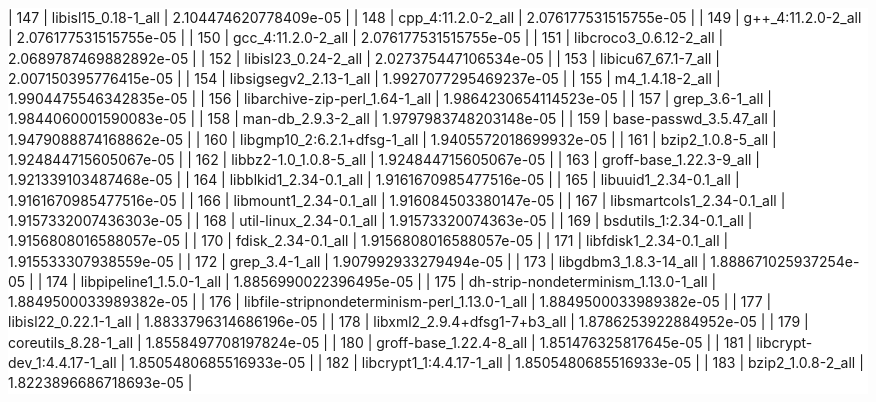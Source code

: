 | 147  |                 libisl15_0.18-1_all                 | 2.104474620778409e-05  |
| 148  |                  cpp_4:11.2.0-2_all                 | 2.076177531515755e-05  |
| 149  |                  g++_4:11.2.0-2_all                 | 2.076177531515755e-05  |
| 150  |                  gcc_4:11.2.0-2_all                 | 2.076177531515755e-05  |
| 151  |                libcroco3_0.6.12-2_all               | 2.0689787469882892e-05 |
| 152  |                 libisl23_0.24-2_all                 | 2.027375447106534e-05  |
| 153  |                 libicu67_67.1-7_all                 | 2.007150395776415e-05  |
| 154  |                libsigsegv2_2.13-1_all               | 1.9927077295469237e-05 |
| 155  |                   m4_1.4.18-2_all                   | 1.9904475546342835e-05 |
| 156  |            libarchive-zip-perl_1.64-1_all           | 1.9864230654114523e-05 |
| 157  |                    grep_3.6-1_all                   | 1.9844060001590083e-05 |
| 158  |                  man-db_2.9.3-2_all                 | 1.9797983748203148e-05 |
| 159  |                base-passwd_3.5.47_all               | 1.9479088874168862e-05 |
| 160  |             libgmp10_2:6.2.1+dfsg-1_all             | 1.9405572018699932e-05 |
| 161  |                  bzip2_1.0.8-5_all                  | 1.924844715605067e-05  |
| 162  |                libbz2-1.0_1.0.8-5_all               | 1.924844715605067e-05  |
| 163  |               groff-base_1.22.3-9_all               | 1.921339103487468e-05  |
| 164  |                libblkid1_2.34-0.1_all               | 1.9161670985477516e-05 |
| 165  |                libuuid1_2.34-0.1_all                | 1.9161670985477516e-05 |
| 166  |                libmount1_2.34-0.1_all               | 1.916084503380147e-05  |
| 167  |              libsmartcols1_2.34-0.1_all             | 1.9157332007436303e-05 |
| 168  |               util-linux_2.34-0.1_all               |  1.91573320074363e-05  |
| 169  |               bsdutils_1:2.34-0.1_all               | 1.9156808016588057e-05 |
| 170  |                  fdisk_2.34-0.1_all                 | 1.9156808016588057e-05 |
| 171  |                libfdisk1_2.34-0.1_all               | 1.915533307938559e-05  |
| 172  |                    grep_3.4-1_all                   | 1.907992933279494e-05  |
| 173  |                libgdbm3_1.8.3-14_all                | 1.888671025937254e-05  |
| 174  |               libpipeline1_1.5.0-1_all              | 1.8856990022396495e-05 |
| 175  |         dh-strip-nondeterminism_1.13.0-1_all        | 1.8849500033989382e-05 |
| 176  |    libfile-stripnondeterminism-perl_1.13.0-1_all    | 1.8849500033989382e-05 |
| 177  |                libisl22_0.22.1-1_all                | 1.8833796314686196e-05 |
| 178  |             libxml2_2.9.4+dfsg1-7+b3_all            | 1.8786253922884952e-05 |
| 179  |                 coreutils_8.28-1_all                | 1.8558497708197824e-05 |
| 180  |               groff-base_1.22.4-8_all               | 1.851476325817645e-05  |
| 181  |             libcrypt-dev_1:4.4.17-1_all             | 1.8505480685516933e-05 |
| 182  |               libcrypt1_1:4.4.17-1_all              | 1.8505480685516933e-05 |
| 183  |                  bzip2_1.0.8-2_all                  | 1.8223896686718693e-05 |
